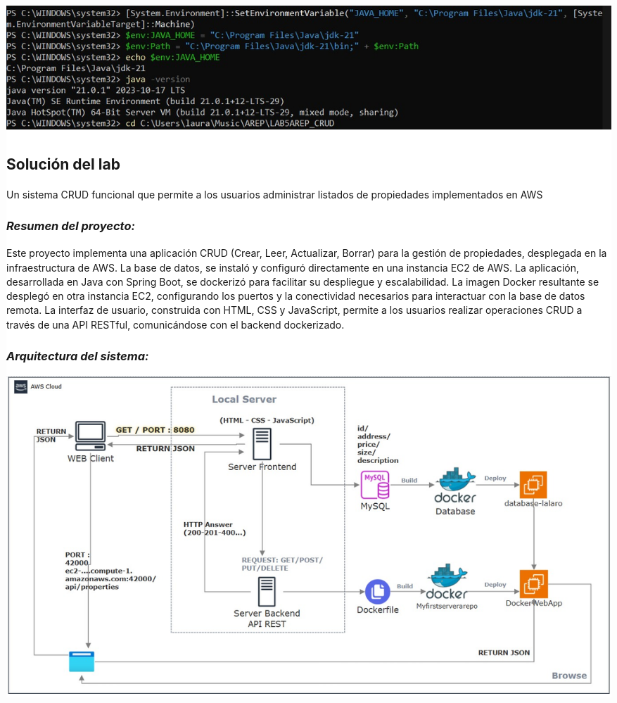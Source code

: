 ![image1.jpeg](src/main/resources/imagesReadme/image1.jpeg)

## Solución del lab

Un sistema CRUD funcional que permite a los usuarios administrar listados de propiedades implementados en AWS

### *Resumen del proyecto:*

Este proyecto implementa una aplicación CRUD (Crear, Leer, Actualizar, Borrar) para la gestión de propiedades, desplegada en la infraestructura de AWS. La base de datos, se instaló y configuró directamente en una instancia EC2 de AWS. La aplicación, desarrollada en Java con Spring Boot, se dockerizó para facilitar su despliegue y escalabilidad. La imagen Docker resultante se desplegó en otra instancia EC2, configurando los puertos y la conectividad necesarios para interactuar con la base de datos remota. La interfaz de usuario, construida con HTML, CSS y JavaScript, permite a los usuarios realizar operaciones CRUD a través de una API RESTful, comunicándose con el backend dockerizado.

### *Arquitectura del sistema:*

![image2.jpeg](src/main/resources/imagesReadme/image2.jpeg)
